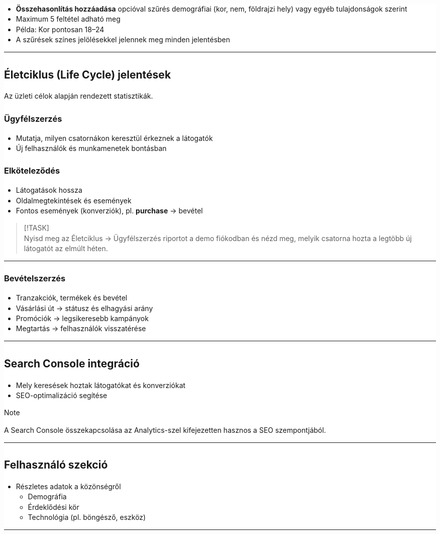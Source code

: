 - **Összehasonlítás hozzáadása** opcióval szűrés demográfiai (kor, nem, földrajzi hely) vagy egyéb tulajdonságok szerint
- Maximum 5 feltétel adható meg
- Példa: Kor pontosan 18–24
- A szűrések színes jelölésekkel jelennek meg minden jelentésben

---

## Életciklus (Life Cycle) jelentések

Az üzleti célok alapján rendezett statisztikák.

### Ügyfélszerzés

- Mutatja, milyen csatornákon keresztül érkeznek a látogatók  
- Új felhasználók és munkamenetek bontásban

### Elköteleződés

- Látogatások hossza
- Oldalmegtekintések és események
- Fontos események (konverziók), pl. **purchase** → bevétel

>[!TASK]  
Nyisd meg az Életciklus → Ügyfélszerzés riportot a demo fiókodban és nézd meg, melyik csatorna hozta a legtöbb új látogatót az elmúlt héten.

---

### Bevételszerzés

- Tranzakciók, termékek és bevétel
- Vásárlási út → státusz és elhagyási arány
- Promóciók → legsikeresebb kampányok
- Megtartás → felhasználók visszatérése

---

## Search Console integráció

- Mely keresések hoztak látogatókat és konverziókat
- SEO-optimalizáció segítése

>[!NOTE]  
A Search Console összekapcsolása az Analytics-szel kifejezetten hasznos a SEO szempontjából.

---

## Felhasználó szekció

- Részletes adatok a közönségről
     - Demográfia
     - Érdeklődési kör
     - Technológia (pl. böngésző, eszköz)

---